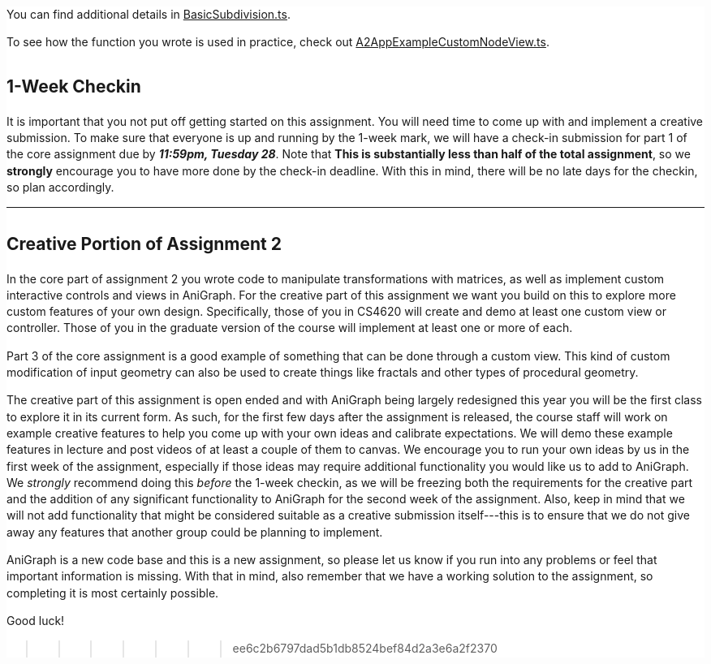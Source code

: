 You can find additional details in [BasicSubdivision.ts](src/A2/viewcomponent/BasicSubdivision.ts).

To see how the function you wrote is used in practice, check out [A2AppExampleCustomNodeView.ts](src/A2/viewcomponent/A2AppExampleCustomNodeView.ts).


## 1-Week Checkin
It is important that you not put off getting started on this assignment. You will need time to come up with and implement a creative submission. To make sure that everyone is up and running by the 1-week mark, we will have a check-in submission for part 1 of the core assignment due by ***11:59pm, Tuesday 28***. Note that **This is substantially less than half of the total assignment**, so we **strongly** encourage you to have more done by the check-in deadline. With this in mind, there will be no late days for the checkin, so plan accordingly.

------------

## Creative Portion of Assignment 2
In the core part of assignment 2 you wrote code to manipulate transformations with matrices, as well as implement custom interactive controls and views in AniGraph. For the creative part of this assignment we want you build on this to explore more custom features of your own design. Specifically, those of you in CS4620 will create and demo at least one custom view or controller. Those of you in the graduate version of the course will implement at least one or more of each.

Part 3 of the core assignment is a good example of something that can be done through a custom view. This kind of custom modification of input geometry can also be used to create things like fractals and other types of procedural geometry.

The creative part of this assignment is open ended and with AniGraph being largely redesigned this year you will be the first class to explore it in its current form. As such, for the first few days after the assignment is released, the course staff will work on example creative features to help you come up with your own ideas and calibrate expectations. We will demo these example features in lecture and post videos of at least a couple of them to canvas. We encourage you to run your own ideas by us in the first week of the assignment, especially if those ideas may require additional functionality you would like us to add to AniGraph. We *strongly* recommend doing this *before* the 1-week checkin, as we will be freezing both the requirements for the creative part and the addition of any significant functionality to AniGraph for the second week of the assignment. Also, keep in mind that we will not add functionality that might be considered suitable as a creative submission itself---this is to ensure that we do not give away any features that another group could be planning to implement.

AniGraph is a new code base and this is a new assignment, so please let us know if you run into any problems or feel that important information is missing. With that in mind, also remember that we have a working solution to the assignment, so completing it is most certainly possible.

Good luck!

>>>>>>> ee6c2b6797dad5b1db8524bef84d2a3e6a2f2370
